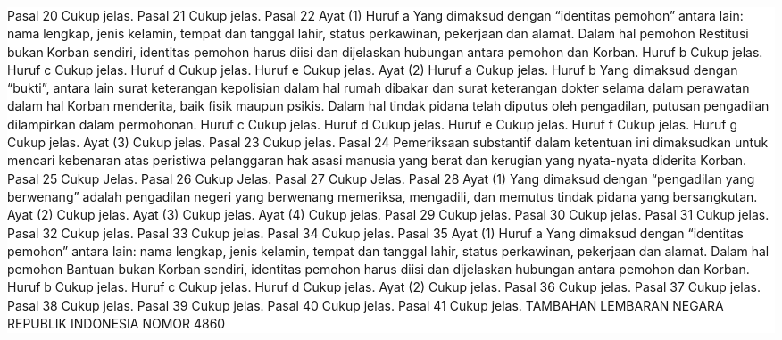 Pasal 20
Cukup jelas.
Pasal 21
Cukup jelas.
Pasal 22
Ayat (1) Huruf a Yang dimaksud dengan “identitas pemohon” antara lain: nama lengkap, jenis kelamin, tempat dan tanggal lahir, status perkawinan, pekerjaan dan alamat. Dalam hal pemohon Restitusi bukan Korban sendiri, identitas pemohon harus diisi dan dijelaskan hubungan antara pemohon dan Korban. Huruf b Cukup jelas. Huruf c Cukup jelas. Huruf d Cukup jelas. Huruf e Cukup jelas. Ayat (2) Huruf a Cukup jelas. Huruf b Yang dimaksud dengan “bukti”, antara lain surat keterangan kepolisian dalam hal rumah dibakar dan surat keterangan dokter selama dalam perawatan dalam hal Korban menderita, baik fisik maupun psikis. Dalam hal tindak pidana telah diputus oleh pengadilan, putusan pengadilan dilampirkan dalam permohonan. Huruf c Cukup jelas. Huruf d Cukup jelas. Huruf e Cukup jelas. Huruf f Cukup jelas. Huruf g Cukup jelas. Ayat (3) Cukup jelas.
Pasal 23
Cukup jelas.
Pasal 24
Pemeriksaan substantif dalam ketentuan ini dimaksudkan untuk mencari kebenaran atas peristiwa pelanggaran hak asasi manusia yang berat dan kerugian yang nyata-nyata diderita Korban.
Pasal 25
Cukup Jelas.
Pasal 26
Cukup Jelas.
Pasal 27
Cukup Jelas.
Pasal 28
Ayat (1) Yang dimaksud dengan “pengadilan yang berwenang” adalah pengadilan negeri yang berwenang memeriksa, mengadili, dan memutus tindak pidana yang bersangkutan. Ayat (2) Cukup jelas. Ayat (3) Cukup jelas. Ayat (4) Cukup jelas.
Pasal 29
Cukup jelas.
Pasal 30
Cukup jelas.
Pasal 31
Cukup jelas.
Pasal 32
Cukup jelas.
Pasal 33
Cukup jelas.
Pasal 34
Cukup jelas.
Pasal 35
Ayat (1) Huruf a Yang dimaksud dengan “identitas pemohon” antara lain: nama lengkap, jenis kelamin, tempat dan tanggal lahir, status perkawinan, pekerjaan dan alamat. Dalam hal pemohon Bantuan bukan Korban sendiri, identitas pemohon harus diisi dan dijelaskan hubungan antara pemohon dan Korban. Huruf b Cukup jelas. Huruf c Cukup jelas. Huruf d Cukup jelas. Ayat (2) Cukup jelas.
Pasal 36
Cukup jelas.
Pasal 37
Cukup jelas.
Pasal 38
Cukup jelas.
Pasal 39
Cukup jelas.
Pasal 40
Cukup jelas.
Pasal 41
Cukup jelas. TAMBAHAN LEMBARAN NEGARA REPUBLIK INDONESIA NOMOR 4860
